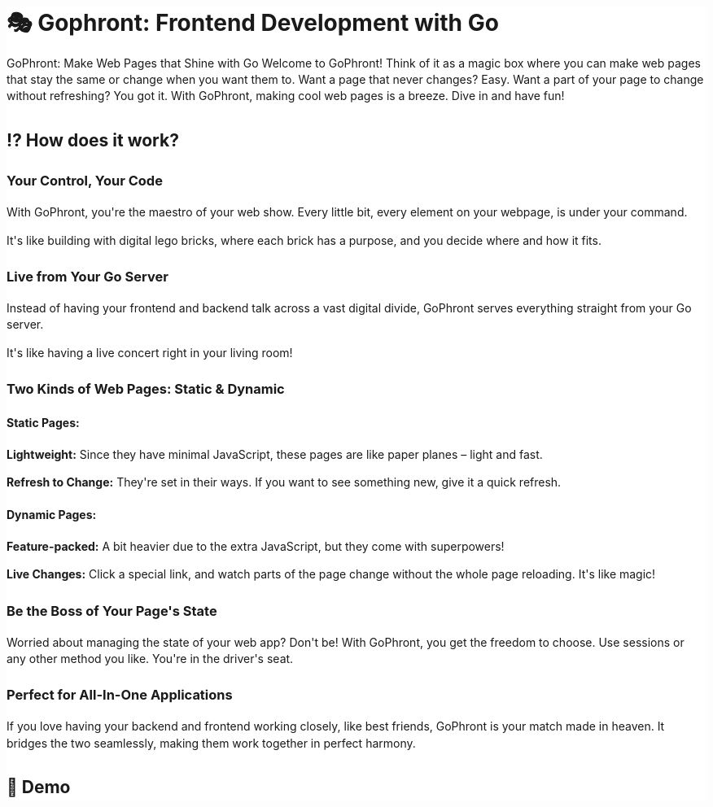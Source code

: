 
# 🎭 Gophront: Frontend Development with Go

GoPhront: Make Web Pages that Shine with Go
Welcome to GoPhront! Think of it as a magic box where you can make web pages that stay the same or change when you want them to. Want a page that never changes? Easy. Want a part of your page to change without refreshing? You got it. With GoPhront, making cool web pages is a breeze. Dive in and have fun! 


## ⁉️ How does it work?

### Your Control, Your Code

With GoPhront, you're the maestro of your web show. 
Every little bit, every element on your webpage, is under your command. 

It's like building with digital lego bricks, where each brick has a purpose, and you decide where and how it fits.

### Live from Your Go Server
Instead of having your frontend and backend talk across a vast digital divide, GoPhront serves everything straight from your Go server. 

It's like having a live concert right in your living room!

### Two Kinds of Web Pages: Static & Dynamic
#### Static Pages:
**Lightweight:** Since they have minimal JavaScript, these pages are like paper planes – light and fast.

**Refresh to Change:** They're set in their ways. If you want to see something new, give it a quick refresh.


#### Dynamic Pages:

**Feature-packed:** A bit heavier due to the extra JavaScript, but they come with superpowers!

**Live Changes:** Click a special link, and watch parts of the page change without the whole page reloading. It's like magic!

### Be the Boss of Your Page's State
Worried about managing the state of your web app? Don't be! With GoPhront, you get the freedom to choose. Use sessions or any other method you like. You're in the driver's seat.

### Perfect for All-In-One Applications
If you love having your backend and frontend working closely, like best friends, GoPhront is your match made in heaven. It bridges the two seamlessly, making them work together in perfect harmony.
## 🎥 Demo
